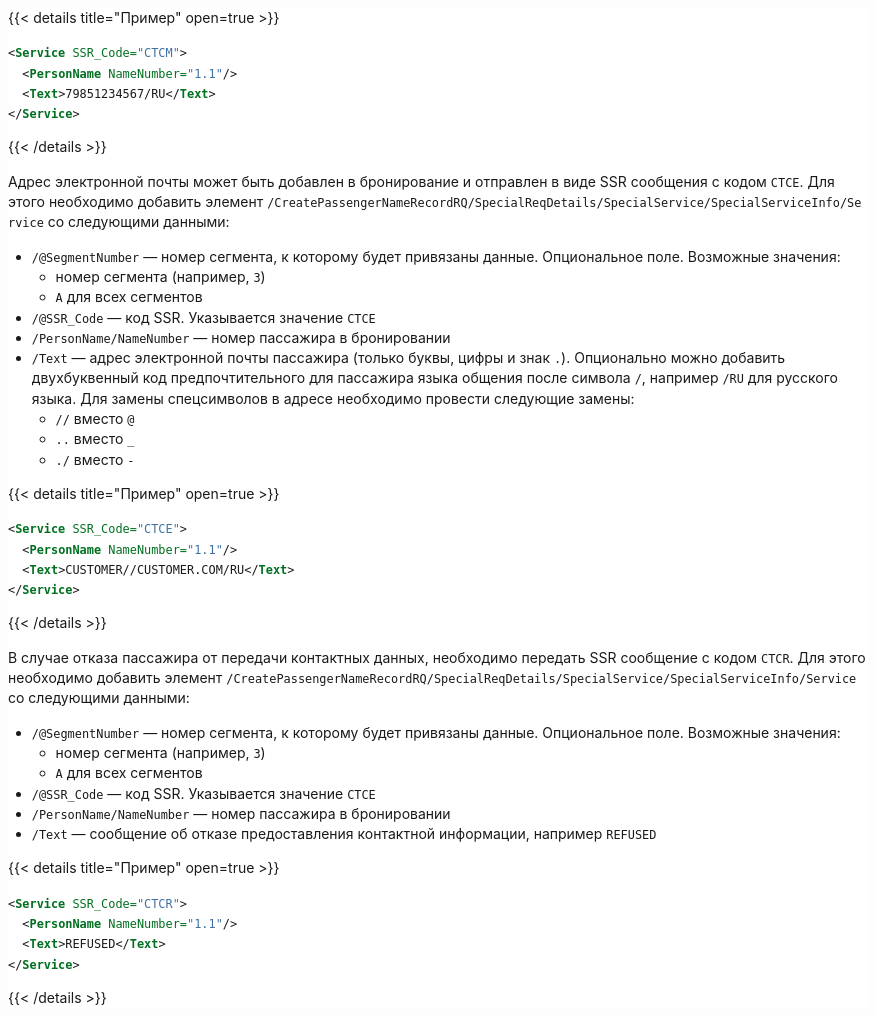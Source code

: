 {{< details title="Пример" open=true >}}
```XML
<Service SSR_Code="CTCM">
  <PersonName NameNumber="1.1"/>
  <Text>79851234567/RU</Text>
</Service>
```
{{< /details >}}

Адрес электронной почты может быть добавлен в бронирование и отправлен в виде SSR сообщения с кодом ```CTCE```. Для этого необходимо добавить элемент ```/CreatePassengerNameRecordRQ/SpecialReqDetails/SpecialService/SpecialServiceInfo/Service``` со следующими данными:
- ```/@SegmentNumber``` — номер сегмента, к которому будет привязаны данные. Опциональное поле. Возможные значения:
    - номер сегмента (например, ```3```)
    - ```A``` для всех сегментов
- ```/@SSR_Code``` — код SSR. Указывается значение ```CTCE```
- ```/PersonName/NameNumber``` — номер пассажира в бронировании
- ```/Text``` — адрес электронной почты пассажира (только буквы, цифры и знак ```.```). Опционально можно добавить двухбуквенный код предпочтительного для пассажира языка общения после символа ```/```, например ```/RU``` для русского языка. Для замены спецсимволов в адресе необходимо провести следующие замены:
    - ```//``` вместо ```@```
    - ```..``` вместо ```_```
    - ```./``` вместо ```-```

{{< details title="Пример" open=true >}}
```XML
<Service SSR_Code="CTCE">
  <PersonName NameNumber="1.1"/>
  <Text>CUSTOMER//CUSTOMER.COM/RU</Text>
</Service>
```
{{< /details >}}

В случае отказа пассажира от передачи контактных данных, необходимо передать SSR сообщение с кодом ```CTCR```. Для этого необходимо добавить элемент ```/CreatePassengerNameRecordRQ/SpecialReqDetails/SpecialService/SpecialServiceInfo/Service``` со следующими данными:
- ```/@SegmentNumber``` — номер сегмента, к которому будет привязаны данные. Опциональное поле. Возможные значения:
    - номер сегмента (например, ```3```)
    - ```A``` для всех сегментов
- ```/@SSR_Code``` — код SSR. Указывается значение ```CTCE```
- ```/PersonName/NameNumber``` — номер пассажира в бронировании
- ```/Text``` — сообщение об отказе предоставления контактной информации, например ```REFUSED```

{{< details title="Пример" open=true >}}
```XML
<Service SSR_Code="CTCR">
  <PersonName NameNumber="1.1"/>
  <Text>REFUSED</Text>
</Service>
```
{{< /details >}}
